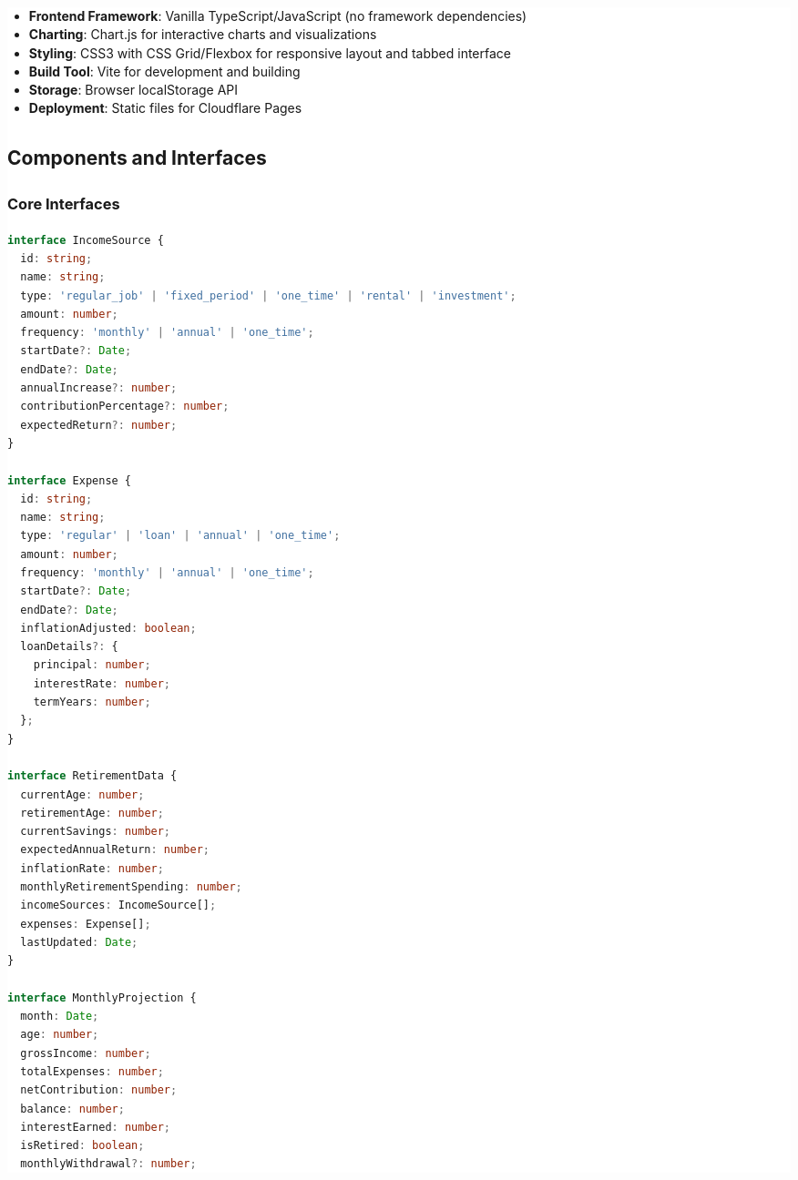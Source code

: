 - **Frontend Framework**: Vanilla TypeScript/JavaScript (no framework dependencies)
- **Charting**: Chart.js for interactive charts and visualizations
- **Styling**: CSS3 with CSS Grid/Flexbox for responsive layout and tabbed interface
- **Build Tool**: Vite for development and building
- **Storage**: Browser localStorage API
- **Deployment**: Static files for Cloudflare Pages

## Components and Interfaces

### Core Interfaces

```typescript
interface IncomeSource {
  id: string;
  name: string;
  type: 'regular_job' | 'fixed_period' | 'one_time' | 'rental' | 'investment';
  amount: number;
  frequency: 'monthly' | 'annual' | 'one_time';
  startDate?: Date;
  endDate?: Date;
  annualIncrease?: number;
  contributionPercentage?: number;
  expectedReturn?: number;
}

interface Expense {
  id: string;
  name: string;
  type: 'regular' | 'loan' | 'annual' | 'one_time';
  amount: number;
  frequency: 'monthly' | 'annual' | 'one_time';
  startDate?: Date;
  endDate?: Date;
  inflationAdjusted: boolean;
  loanDetails?: {
    principal: number;
    interestRate: number;
    termYears: number;
  };
}

interface RetirementData {
  currentAge: number;
  retirementAge: number;
  currentSavings: number;
  expectedAnnualReturn: number;
  inflationRate: number;
  monthlyRetirementSpending: number;
  incomeSources: IncomeSource[];
  expenses: Expense[];
  lastUpdated: Date;
}

interface MonthlyProjection {
  month: Date;
  age: number;
  grossIncome: number;
  totalExpenses: number;
  netContribution: number;
  balance: number;
  interestEarned: number;
  isRetired: boolean;
  monthlyWithdrawal?: number;
```